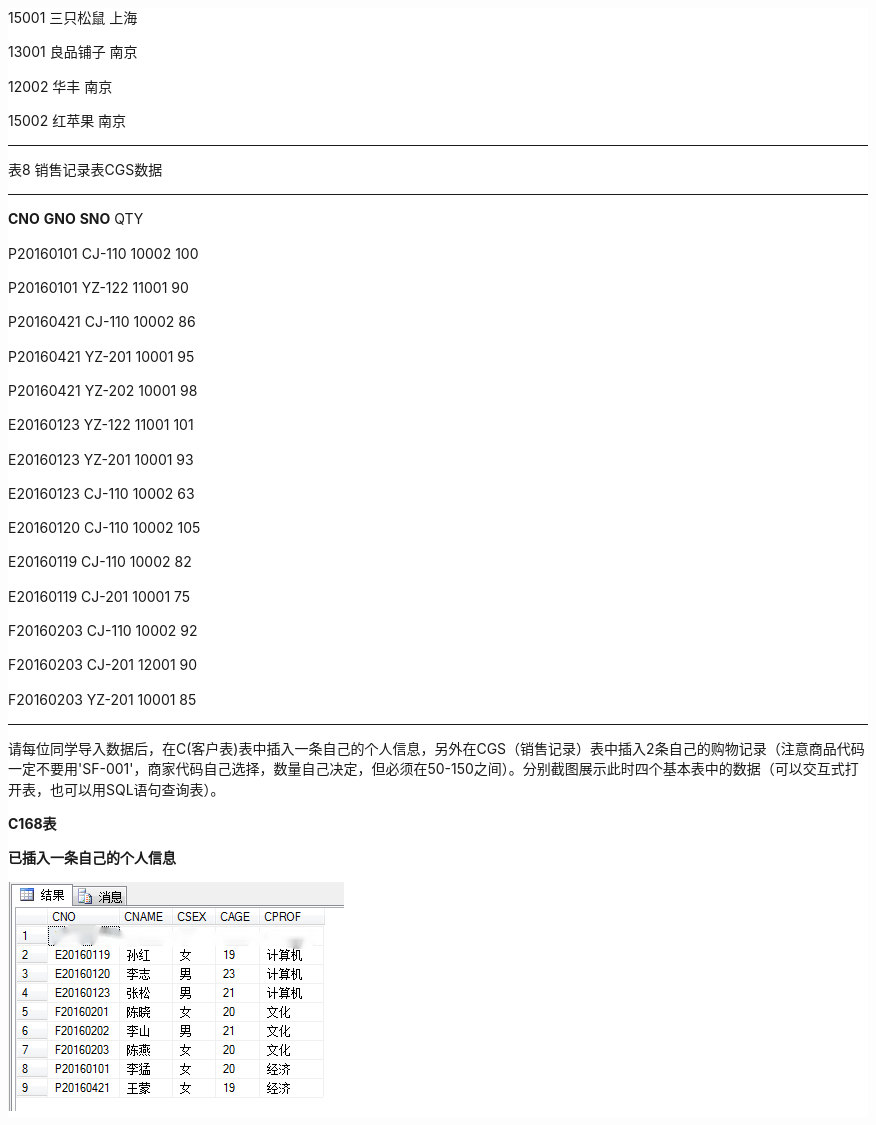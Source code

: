   15001                   三只松鼠                  上海

  13001                   良品铺子                  南京

  12002                   华丰                      南京

  15002                   红苹果                    南京

----------------------- ------------------------- ----------------------

表8 销售记录表CGS数据

------------------- ----------------- -------------- -------------------

  **CNO**             **GNO**           **SNO**        QTY

  P20160101           CJ-110            10002          100

  P20160101           YZ-122            11001          90

  P20160421           CJ-110            10002          86

  P20160421           YZ-201            10001          95

  P20160421           YZ-202            10001          98

  E20160123           YZ-122            11001          101

  E20160123           YZ-201            10001          93

  E20160123           CJ-110            10002          63

  E20160120           CJ-110            10002          105

  E20160119           CJ-110            10002          82

  E20160119           CJ-201            10001          75

  F20160203           CJ-110            10002          92

  F20160203           CJ-201            12001          90

  F20160203           YZ-201            10001          85

------------------- ----------------- -------------- -------------------

请每位同学导入数据后，在C(客户表)表中插入一条自己的个人信息，另外在CGS（销售记录）表中插入2条自己的购物记录（注意商品代码一定不要用'SF-001'，商家代码自己选择，数量自己决定，但必须在50-150之间）。分别截图展示此时四个基本表中的数据（可以交互式打开表，也可以用SQL语句查询表）。

**C168表**

**已插入一条自己的个人信息**

![image-20220303082851362](LastTest/image-20220303082851362.png)
